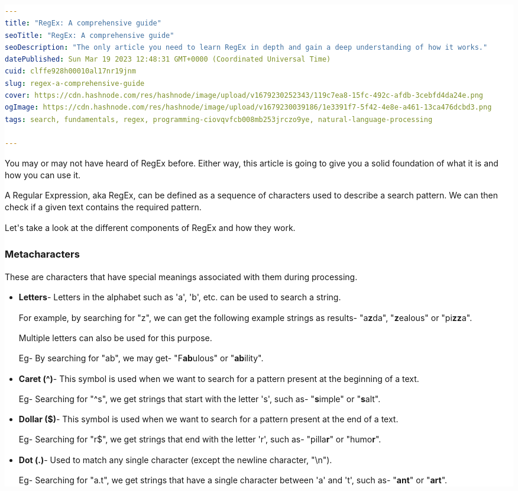 ```yaml
---
title: "RegEx: A comprehensive guide"
seoTitle: "RegEx: A comprehensive guide"
seoDescription: "The only article you need to learn RegEx in depth and gain a deep understanding of how it works."
datePublished: Sun Mar 19 2023 12:48:31 GMT+0000 (Coordinated Universal Time)
cuid: clffe928h00010al17nr19jnm
slug: regex-a-comprehensive-guide
cover: https://cdn.hashnode.com/res/hashnode/image/upload/v1679230252343/119c7ea8-15fc-492c-afdb-3cebfd4da24e.png
ogImage: https://cdn.hashnode.com/res/hashnode/image/upload/v1679230039186/1e3391f7-5f42-4e8e-a461-13ca476dcbd3.png
tags: search, fundamentals, regex, programming-ciovqvfcb008mb253jrczo9ye, natural-language-processing

---
```


You may or may not have heard of RegEx before. Either way, this article is going to give you a solid foundation of what it is and how you can use it.

A Regular Expression, aka RegEx, can be defined as a sequence of characters used to describe a search pattern. We can then check if a given text contains the required pattern.

Let's take a look at the different components of RegEx and how they work.

### Metacharacters

These are characters that have special meanings associated with them during processing.

* **Letters**\- Letters in the alphabet such as 'a', 'b', etc. can be used to search a string.
    
    For example, by searching for "z", we can get the following example strings as results- "a**z**da", "**z**ealous" or "pi**zz**a".
    
    Multiple letters can also be used for this purpose.
    
    Eg- By searching for "ab", we may get- "F**ab**ulous" or "**ab**ility".
    
* **Caret (^)**\- This symbol is used when we want to search for a pattern present at the beginning of a text.
    
    Eg- Searching for "^s", we get strings that start with the letter 's', such as- "**s**imple" or "**s**alt".
    
* **Dollar ($)**\- This symbol is used when we want to search for a pattern present at the end of a text.
    
    Eg- Searching for "r$", we get strings that end with the letter 'r', such as- "pilla**r**" or "humo**r**".
    
* **Dot (.)**\- Used to match any single character (except the newline character, "\\n").
    
    Eg- Searching for "a.t", we get strings that have a single character between 'a' and 't', such as- "**ant**" or "**art**".
    